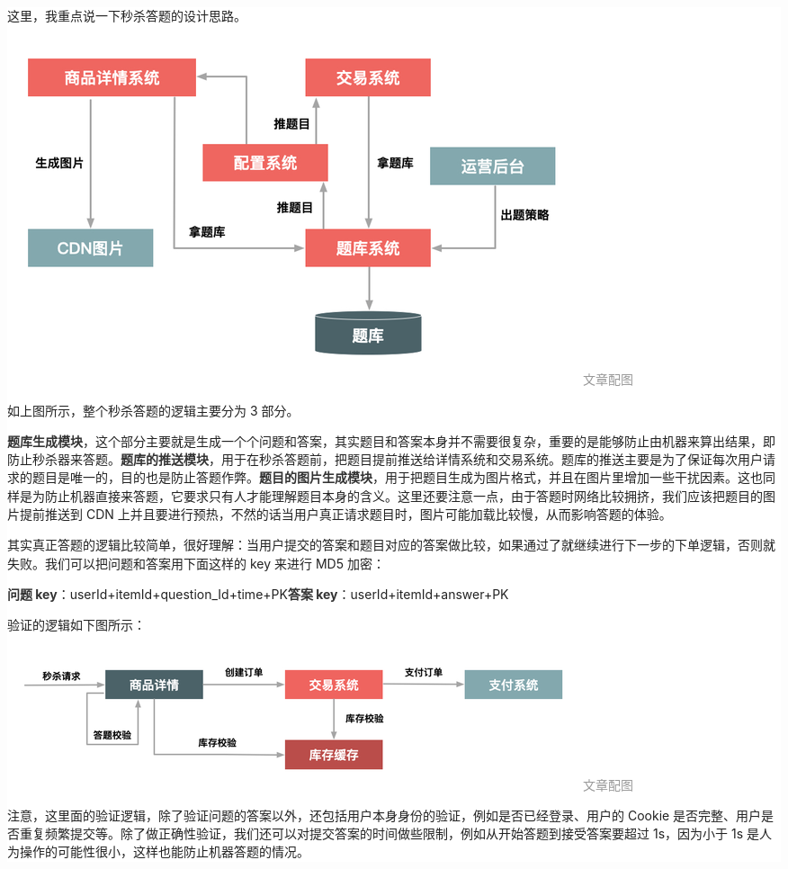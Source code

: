 <font style="color:rgb(34, 34, 34);">这里，我重点说一下秒杀答题的设计思路。</font>

![image-1725899652510](./assets/image-1725899652510.png)<font style="color:rgb(153, 153, 153);">文章配图</font>

<font style="color:rgb(34, 34, 34);">如上图所示，整个秒杀答题的逻辑主要分为 3 部分。</font>

**<font style="color:rgb(51, 51, 51);">题库生成模块</font>**<font style="color:rgb(34, 34, 34);">，这个部分主要就是生成一个个问题和答案，其实题目和答案本身并不需要很复杂，重要的是能够防止由机器来算出结果，即防止秒杀器来答题。</font>**<font style="color:rgb(51, 51, 51);">题库的推送模块</font>**<font style="color:rgb(34, 34, 34);">，用于在秒杀答题前，把题目提前推送给详情系统和交易系统。题库的推送主要是为了保证每次用户请求的题目是唯一的，目的也是防止答题作弊。</font>**<font style="color:rgb(51, 51, 51);">题目的图片生成模块</font>**<font style="color:rgb(34, 34, 34);">，用于把题目生成为图片格式，并且在图片里增加一些干扰因素。这也同样是为防止机器直接来答题，它要求只有人才能理解题目本身的含义。这里还要注意一点，由于答题时网络比较拥挤，我们应该把题目的图片提前推送到 CDN 上并且要进行预热，不然的话当用户真正请求题目时，图片可能加载比较慢，从而影响答题的体验。</font>

<font style="color:rgb(34, 34, 34);">其实真正答题的逻辑比较简单，很好理解：当用户提交的答案和题目对应的答案做比较，如果通过了就继续进行下一步的下单逻辑，否则就失败。我们可以把问题和答案用下面这样的 key 来进行 MD5 加密：</font>

**<font style="color:rgb(51, 51, 51);">问题 key</font>**<font style="color:rgb(34, 34, 34);">：userId+itemId+question_Id+time+PK</font>**<font style="color:rgb(51, 51, 51);">答案 key</font>**<font style="color:rgb(34, 34, 34);">：userId+itemId+answer+PK</font>

<font style="color:rgb(34, 34, 34);">验证的逻辑如下图所示：</font>

![image-1725899652932](./assets/image-1725899652932.png)<font style="color:rgb(153, 153, 153);">文章配图</font>

<font style="color:rgb(34, 34, 34);">注意，这里面的验证逻辑，除了验证问题的答案以外，还包括用户本身身份的验证，例如是否已经登录、用户的 Cookie 是否完整、用户是否重复频繁提交等。</font><font style="color:rgb(34, 34, 34);">除了做正确性验证，我们还可以对提交答案的时间做些限制，例如从开始答题到接受答案要超过 1s，因为小于 1s 是人为操作的可能性很小，这样也能防止机器答题的情况。</font>
